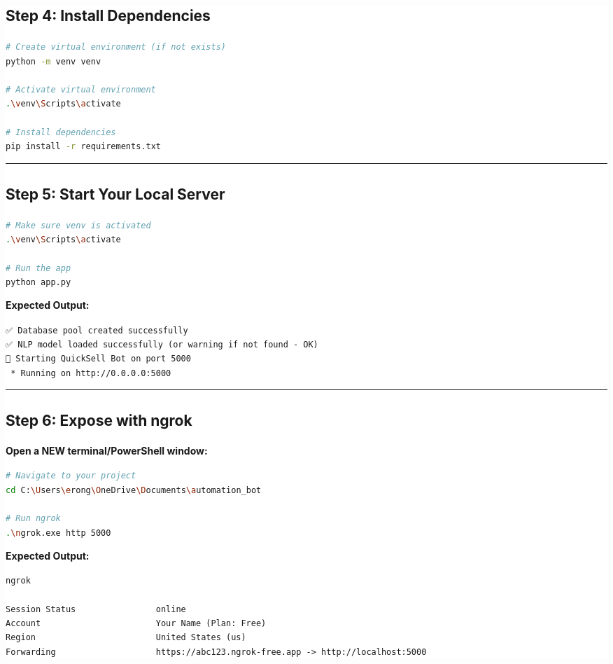 ## Step 4: Install Dependencies

```bash
# Create virtual environment (if not exists)
python -m venv venv

# Activate virtual environment
.\venv\Scripts\activate

# Install dependencies
pip install -r requirements.txt
```

---

## Step 5: Start Your Local Server

```bash
# Make sure venv is activated
.\venv\Scripts\activate

# Run the app
python app.py
```

**Expected Output:**
```
✅ Database pool created successfully
✅ NLP model loaded successfully (or warning if not found - OK)
🚀 Starting QuickSell Bot on port 5000
 * Running on http://0.0.0.0:5000
```

---

## Step 6: Expose with ngrok

**Open a NEW terminal/PowerShell window:**

```bash
# Navigate to your project
cd C:\Users\erong\OneDrive\Documents\automation_bot

# Run ngrok
.\ngrok.exe http 5000
```

**Expected Output:**
```
ngrok

Session Status                online
Account                       Your Name (Plan: Free)
Region                        United States (us)
Forwarding                    https://abc123.ngrok-free.app -> http://localhost:5000
```
